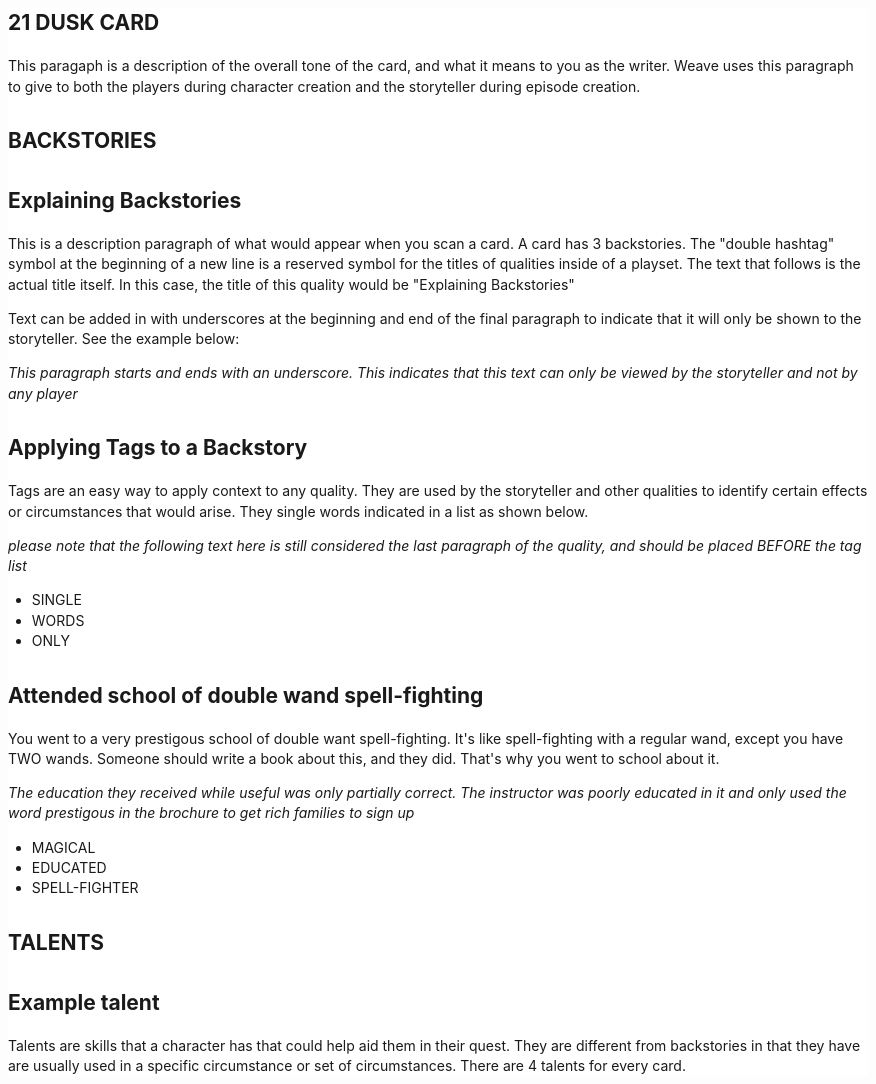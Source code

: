 21 DUSK CARD
---
This paragaph is a description of the overall tone of the card, and what it means to you as the writer. Weave uses this paragraph to give to both the players during character creation and the storyteller during episode creation.


BACKSTORIES
---
## Explaining Backstories
This is a description paragraph of what would appear when you scan a card. A card has 3 backstories. The "double hashtag" symbol at the beginning of a new line is a reserved symbol for the titles of qualities inside of a playset. The text that follows is the actual title itself. In this case, the title of this quality would be "Explaining Backstories"

Text can be added in with underscores at the beginning and end of the final paragraph to indicate that it will only be shown to the storyteller. See the example below:

_This paragraph starts and ends with an underscore. This indicates that this text can only be viewed by the storyteller and not by any player_

## Applying Tags to a Backstory
Tags are an easy way to apply context to any quality. They are used by the storyteller and other qualities to identify certain effects or circumstances that would arise. They single words indicated in a list as shown below.

_please note that the following text here is still considered the last paragraph of the quality, and should be placed BEFORE the tag list_

- SINGLE
- WORDS
- ONLY

## Attended school of double wand spell-fighting
You went to a very prestigous school of double want spell-fighting. It's like spell-fighting with a regular wand, except you have TWO wands. Someone should write a book about this, and they did. That's why you went to school about it.

_The education they received while useful was only partially correct. The instructor was poorly educated in it and only used the word prestigous in the brochure to get rich families to sign up_

- MAGICAL
- EDUCATED
- SPELL-FIGHTER


TALENTS
---
## Example talent
Talents are skills that a character has that could help aid them in their quest. They are different from backstories in that they have are usually used in a specific circumstance or set of circumstances. There are 4 talents for every card.
